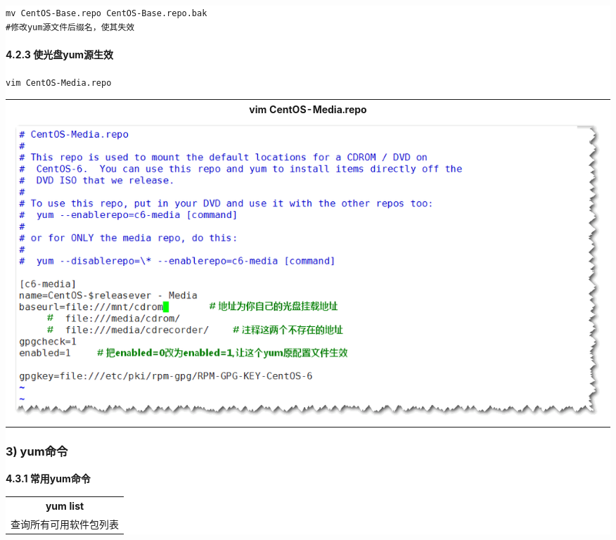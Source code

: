 	mv CentOS-Base.repo CentOS-Base.repo.bak
	#修改yum源文件后缀名，使其失效

#### 4.2.3 使光盘yum源生效 ####
	vim CentOS-Media.repo

<table width="100%">
	<tr>
		<th>vim CentOS-Media.repo</th>
	</tr>
	<tr>
		<td class="center"><img src="./img/rpm/07.png" /></td>
	</tr>
</table>

### 3) yum命令 ###

**4.3.1 常用yum命令**

<table width="100%">
	<tr>
		<th>yum list</th>
	</tr>
	<tr>
		<td>查询所有可用软件包列表</td>
	</tr>
	<tr>